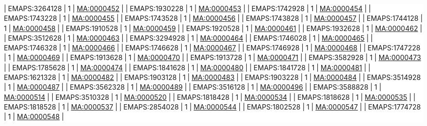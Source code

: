 | EMAPS:3264128  |        1 | [MA:0000452](https://bioregistry.io/MA:0000452)                                                  |
| EMAPS:1930228  |        1 | [MA:0000453](https://bioregistry.io/MA:0000453)                                                  |
| EMAPS:1742928  |        1 | [MA:0000454](https://bioregistry.io/MA:0000454)                                                  |
| EMAPS:1743228  |        1 | [MA:0000455](https://bioregistry.io/MA:0000455)                                                  |
| EMAPS:1743528  |        1 | [MA:0000456](https://bioregistry.io/MA:0000456)                                                  |
| EMAPS:1743828  |        1 | [MA:0000457](https://bioregistry.io/MA:0000457)                                                  |
| EMAPS:1744128  |        1 | [MA:0000458](https://bioregistry.io/MA:0000458)                                                  |
| EMAPS:1910528  |        1 | [MA:0000459](https://bioregistry.io/MA:0000459)                                                  |
| EMAPS:1920528  |        1 | [MA:0000461](https://bioregistry.io/MA:0000461)                                                  |
| EMAPS:1932628  |        1 | [MA:0000462](https://bioregistry.io/MA:0000462)                                                  |
| EMAPS:3512628  |        1 | [MA:0000463](https://bioregistry.io/MA:0000463)                                                  |
| EMAPS:3294928  |        1 | [MA:0000464](https://bioregistry.io/MA:0000464)                                                  |
| EMAPS:1746028  |        1 | [MA:0000465](https://bioregistry.io/MA:0000465)                                                  |
| EMAPS:1746328  |        1 | [MA:0000466](https://bioregistry.io/MA:0000466)                                                  |
| EMAPS:1746628  |        1 | [MA:0000467](https://bioregistry.io/MA:0000467)                                                  |
| EMAPS:1746928  |        1 | [MA:0000468](https://bioregistry.io/MA:0000468)                                                  |
| EMAPS:1747228  |        1 | [MA:0000469](https://bioregistry.io/MA:0000469)                                                  |
| EMAPS:1913628  |        1 | [MA:0000470](https://bioregistry.io/MA:0000470)                                                  |
| EMAPS:1913728  |        1 | [MA:0000471](https://bioregistry.io/MA:0000471)                                                  |
| EMAPS:3582928  |        1 | [MA:0000473](https://bioregistry.io/MA:0000473)                                                  |
| EMAPS:1785628  |        1 | [MA:0000474](https://bioregistry.io/MA:0000474)                                                  |
| EMAPS:1841628  |        1 | [MA:0000480](https://bioregistry.io/MA:0000480)                                                  |
| EMAPS:1841728  |        1 | [MA:0000481](https://bioregistry.io/MA:0000481)                                                  |
| EMAPS:1621328  |        1 | [MA:0000482](https://bioregistry.io/MA:0000482)                                                  |
| EMAPS:1903128  |        1 | [MA:0000483](https://bioregistry.io/MA:0000483)                                                  |
| EMAPS:1903228  |        1 | [MA:0000484](https://bioregistry.io/MA:0000484)                                                  |
| EMAPS:3514928  |        1 | [MA:0000487](https://bioregistry.io/MA:0000487)                                                  |
| EMAPS:3562328  |        1 | [MA:0000489](https://bioregistry.io/MA:0000489)                                                  |
| EMAPS:3516128  |        1 | [MA:0000496](https://bioregistry.io/MA:0000496)                                                  |
| EMAPS:3588828  |        1 | [MA:0000514](https://bioregistry.io/MA:0000514)                                                  |
| EMAPS:3510328  |        1 | [MA:0000520](https://bioregistry.io/MA:0000520)                                                  |
| EMAPS:1818428  |        1 | [MA:0000534](https://bioregistry.io/MA:0000534)                                                  |
| EMAPS:1818628  |        1 | [MA:0000535](https://bioregistry.io/MA:0000535)                                                  |
| EMAPS:1818528  |        1 | [MA:0000537](https://bioregistry.io/MA:0000537)                                                  |
| EMAPS:2854028  |        1 | [MA:0000544](https://bioregistry.io/MA:0000544)                                                  |
| EMAPS:1802528  |        1 | [MA:0000547](https://bioregistry.io/MA:0000547)                                                  |
| EMAPS:1774728  |        1 | [MA:0000548](https://bioregistry.io/MA:0000548)                                                  |